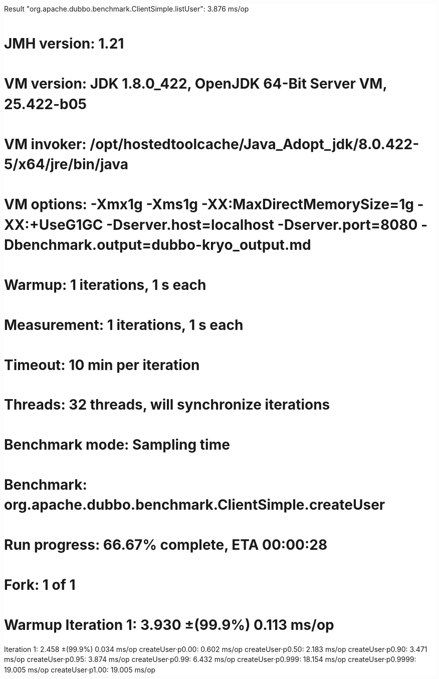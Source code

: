 
Result "org.apache.dubbo.benchmark.ClientSimple.listUser":
  3.876 ms/op


# JMH version: 1.21
# VM version: JDK 1.8.0_422, OpenJDK 64-Bit Server VM, 25.422-b05
# VM invoker: /opt/hostedtoolcache/Java_Adopt_jdk/8.0.422-5/x64/jre/bin/java
# VM options: -Xmx1g -Xms1g -XX:MaxDirectMemorySize=1g -XX:+UseG1GC -Dserver.host=localhost -Dserver.port=8080 -Dbenchmark.output=dubbo-kryo_output.md
# Warmup: 1 iterations, 1 s each
# Measurement: 1 iterations, 1 s each
# Timeout: 10 min per iteration
# Threads: 32 threads, will synchronize iterations
# Benchmark mode: Sampling time
# Benchmark: org.apache.dubbo.benchmark.ClientSimple.createUser

# Run progress: 66.67% complete, ETA 00:00:28
# Fork: 1 of 1
# Warmup Iteration   1: 3.930 ±(99.9%) 0.113 ms/op
Iteration   1: 2.458 ±(99.9%) 0.034 ms/op
                 createUser·p0.00:   0.602 ms/op
                 createUser·p0.50:   2.183 ms/op
                 createUser·p0.90:   3.471 ms/op
                 createUser·p0.95:   3.874 ms/op
                 createUser·p0.99:   6.432 ms/op
                 createUser·p0.999:  18.154 ms/op
                 createUser·p0.9999: 19.005 ms/op
                 createUser·p1.00:   19.005 ms/op
